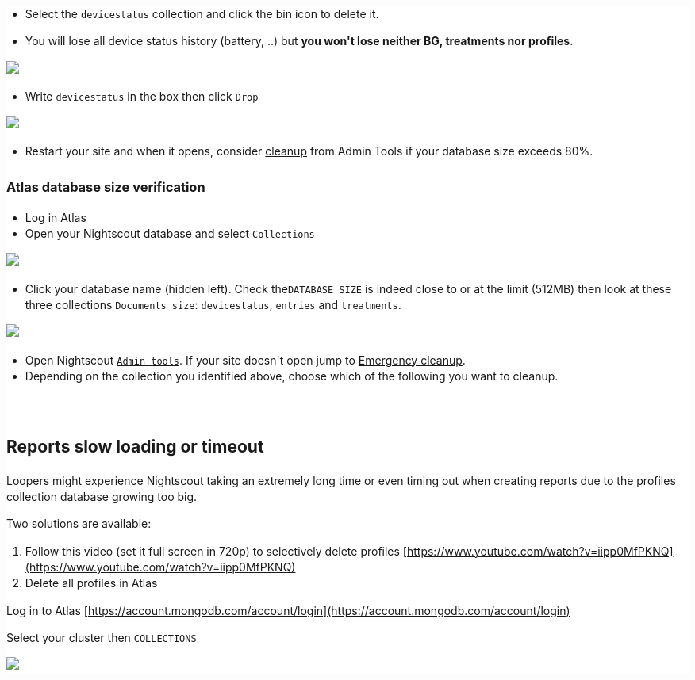 - Select the `devicestatus` collection and click the bin icon to delete it.  

- You will lose all device status history (battery, ..) but **you won't lose neither BG, treatments nor profiles**.

<img src="/vendors/mongodb/img/TShoot55.png" width="300px" >

- Write `devicestatus` in the box then click `Drop`


<img src="/vendors/mongodb/img/TShoot56.png" width="300px" >

- Restart your site and when it opens, consider [cleanup](#normal-cleanup) from Admin Tools if your database size exceeds 80%.


### Atlas database size verification

- Log in [Atlas](https://account.mongodb.com/account/login)
- Open your Nightscout database and select `Collections`

<img src="/vendors/mongodb/img/TShoot32.png" width="800px" >

</br>

- Click your database name (hidden left). Check the`DATABASE SIZE` is indeed close to or at the limit (512MB) then look at these three collections `Documents size`: `devicestatus`, `entries` and `treatments`.

<img src="/vendors/mongodb/img/TShoot36.png" width="800px" >

- Open Nightscout  [`Admin tools`](/nightscout/discover.md#drawer-menu). If your site doesn't open jump to [Emergency cleanup](#emergency-cleanup).
- Depending on the collection you identified above, choose which of the following you want to cleanup.

</br>

## Reports slow loading or timeout

Loopers might experience Nightscout taking an extremely long time or even timing out when creating reports due to the profiles collection database growing too big.

Two solutions are available:

1. Follow this video (set it full screen in 720p) to selectively delete profiles [https://www.youtube.com/watch?v=iipp0MfPKNQ](https://www.youtube.com/watch?v=iipp0MfPKNQ)
2. Delete all profiles in Atlas

Log in to Atlas [https://account.mongodb.com/account/login](https://account.mongodb.com/account/login)

Select your cluster then `COLLECTIONS`

<img src="/vendors/mongodb/img/TShoot50.png" width="800px" >

</br>
